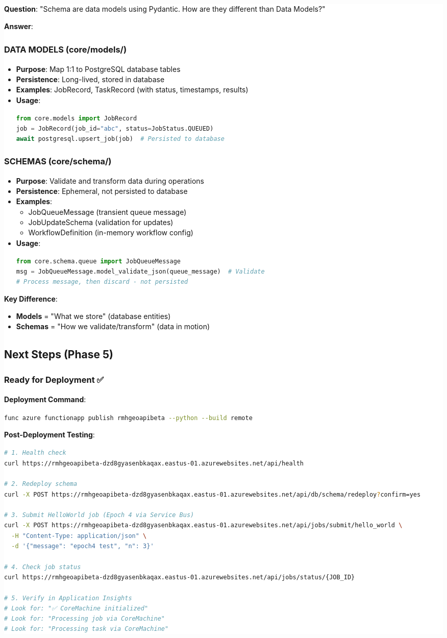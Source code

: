 **Question**: "Schema are data models using Pydantic. How are they different than Data Models?"

**Answer**:

### DATA MODELS (core/models/)
- **Purpose**: Map 1:1 to PostgreSQL database tables
- **Persistence**: Long-lived, stored in database
- **Examples**: JobRecord, TaskRecord (with status, timestamps, results)
- **Usage**:
  ```python
  from core.models import JobRecord
  job = JobRecord(job_id="abc", status=JobStatus.QUEUED)
  await postgresql.upsert_job(job)  # Persisted to database
  ```

### SCHEMAS (core/schema/)
- **Purpose**: Validate and transform data during operations
- **Persistence**: Ephemeral, not persisted to database
- **Examples**:
  - JobQueueMessage (transient queue message)
  - JobUpdateSchema (validation for updates)
  - WorkflowDefinition (in-memory workflow config)
- **Usage**:
  ```python
  from core.schema.queue import JobQueueMessage
  msg = JobQueueMessage.model_validate_json(queue_message)  # Validate
  # Process message, then discard - not persisted
  ```

**Key Difference**:
- **Models** = "What we store" (database entities)
- **Schemas** = "How we validate/transform" (data in motion)

## Next Steps (Phase 5)

### Ready for Deployment ✅

**Deployment Command**:
```bash
func azure functionapp publish rmhgeoapibeta --python --build remote
```

**Post-Deployment Testing**:
```bash
# 1. Health check
curl https://rmhgeoapibeta-dzd8gyasenbkaqax.eastus-01.azurewebsites.net/api/health

# 2. Redeploy schema
curl -X POST https://rmhgeoapibeta-dzd8gyasenbkaqax.eastus-01.azurewebsites.net/api/db/schema/redeploy?confirm=yes

# 3. Submit HelloWorld job (Epoch 4 via Service Bus)
curl -X POST https://rmhgeoapibeta-dzd8gyasenbkaqax.eastus-01.azurewebsites.net/api/jobs/submit/hello_world \
  -H "Content-Type: application/json" \
  -d '{"message": "epoch4 test", "n": 3}'

# 4. Check job status
curl https://rmhgeoapibeta-dzd8gyasenbkaqax.eastus-01.azurewebsites.net/api/jobs/status/{JOB_ID}

# 5. Verify in Application Insights
# Look for: "✅ CoreMachine initialized"
# Look for: "Processing job via CoreMachine"
# Look for: "Processing task via CoreMachine"
```
